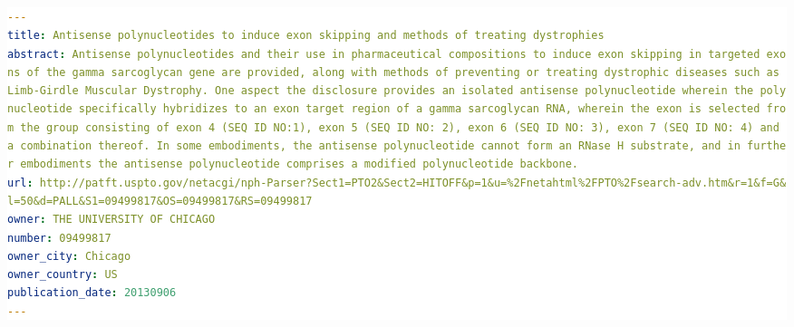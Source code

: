 ```yaml
---
title: Antisense polynucleotides to induce exon skipping and methods of treating dystrophies
abstract: Antisense polynucleotides and their use in pharmaceutical compositions to induce exon skipping in targeted exons of the gamma sarcoglycan gene are provided, along with methods of preventing or treating dystrophic diseases such as Limb-Girdle Muscular Dystrophy. One aspect the disclosure provides an isolated antisense polynucleotide wherein the polynucleotide specifically hybridizes to an exon target region of a gamma sarcoglycan RNA, wherein the exon is selected from the group consisting of exon 4 (SEQ ID NO:1), exon 5 (SEQ ID NO: 2), exon 6 (SEQ ID NO: 3), exon 7 (SEQ ID NO: 4) and a combination thereof. In some embodiments, the antisense polynucleotide cannot form an RNase H substrate, and in further embodiments the antisense polynucleotide comprises a modified polynucleotide backbone.
url: http://patft.uspto.gov/netacgi/nph-Parser?Sect1=PTO2&Sect2=HITOFF&p=1&u=%2Fnetahtml%2FPTO%2Fsearch-adv.htm&r=1&f=G&l=50&d=PALL&S1=09499817&OS=09499817&RS=09499817
owner: THE UNIVERSITY OF CHICAGO
number: 09499817
owner_city: Chicago
owner_country: US
publication_date: 20130906
---
```

